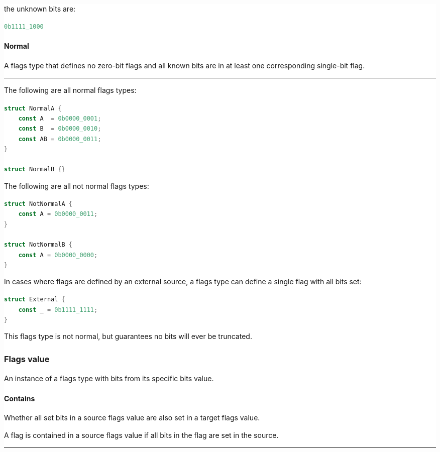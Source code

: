 the unknown bits are:

```rust
0b1111_1000
```

#### Normal

A flags type that defines no zero-bit flags and all known bits are in at least one corresponding single-bit flag.

----

The following are all normal flags types:

```rust
struct NormalA {
    const A  = 0b0000_0001;
    const B  = 0b0000_0010;
    const AB = 0b0000_0011;
}

struct NormalB {}
```

The following are all not normal flags types:

```rust
struct NotNormalA {
    const A = 0b0000_0011;
}

struct NotNormalB {
    const A = 0b0000_0000;
}
```

In cases where flags are defined by an external source, a flags type can define a single flag with all bits set:

```rust
struct External {
    const _ = 0b1111_1111;
}
```

This flags type is not normal, but guarantees no bits will ever be truncated.

### Flags value

An instance of a flags type with bits from its specific bits value.

#### Contains

Whether all set bits in a source flags value are also set in a target flags value.

A flag is contained in a source flags value if all bits in the flag are set in the source.

----

